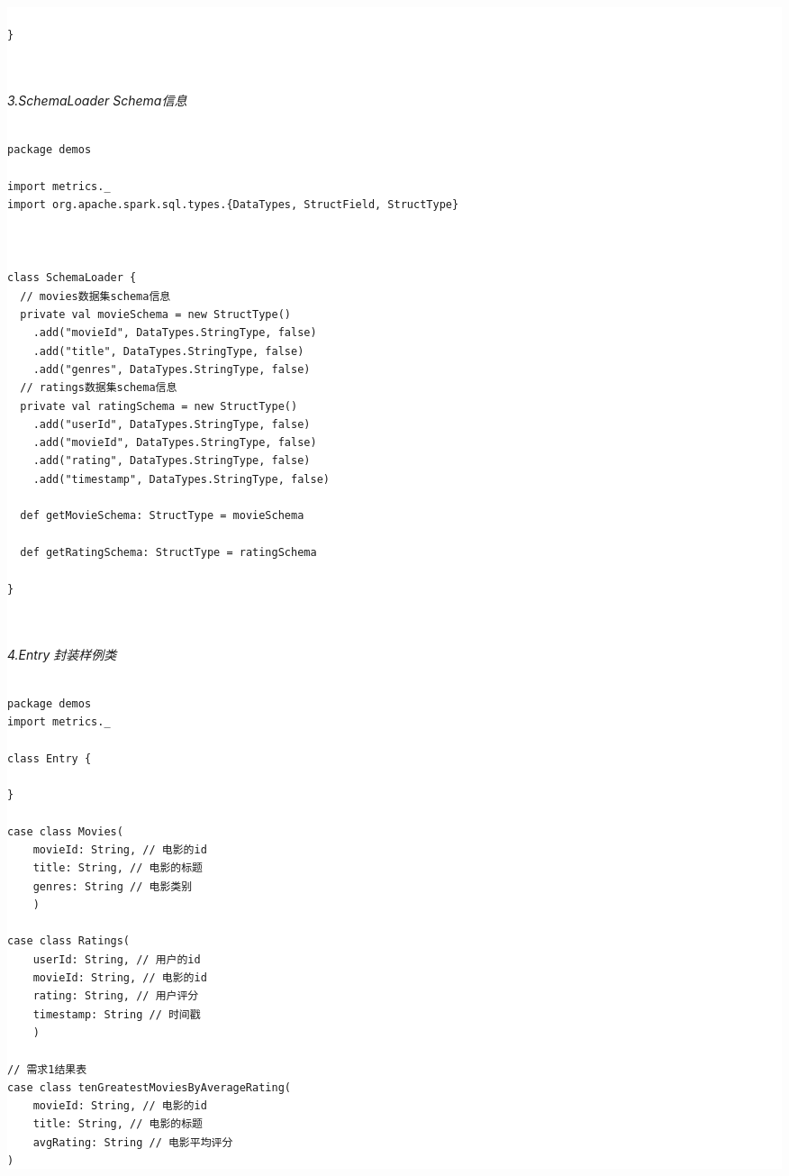 ```

}
```

<br>

###### 3.SchemaLoader Schema信息
```
package demos

import metrics._
import org.apache.spark.sql.types.{DataTypes, StructField, StructType}



class SchemaLoader {
  // movies数据集schema信息
  private val movieSchema = new StructType()
    .add("movieId", DataTypes.StringType, false)
    .add("title", DataTypes.StringType, false)
    .add("genres", DataTypes.StringType, false)
  // ratings数据集schema信息
  private val ratingSchema = new StructType()
    .add("userId", DataTypes.StringType, false)
    .add("movieId", DataTypes.StringType, false)
    .add("rating", DataTypes.StringType, false)
    .add("timestamp", DataTypes.StringType, false)

  def getMovieSchema: StructType = movieSchema

  def getRatingSchema: StructType = ratingSchema

}
```

<br>

###### 4.Entry 封装样例类
```
package demos
import metrics._

class Entry {

}

case class Movies(
    movieId: String, // 电影的id
    title: String, // 电影的标题
    genres: String // 电影类别
    )

case class Ratings(
    userId: String, // 用户的id
    movieId: String, // 电影的id
    rating: String, // 用户评分
    timestamp: String // 时间戳
    )

// 需求1结果表
case class tenGreatestMoviesByAverageRating(
    movieId: String, // 电影的id
    title: String, // 电影的标题
    avgRating: String // 电影平均评分
)
```